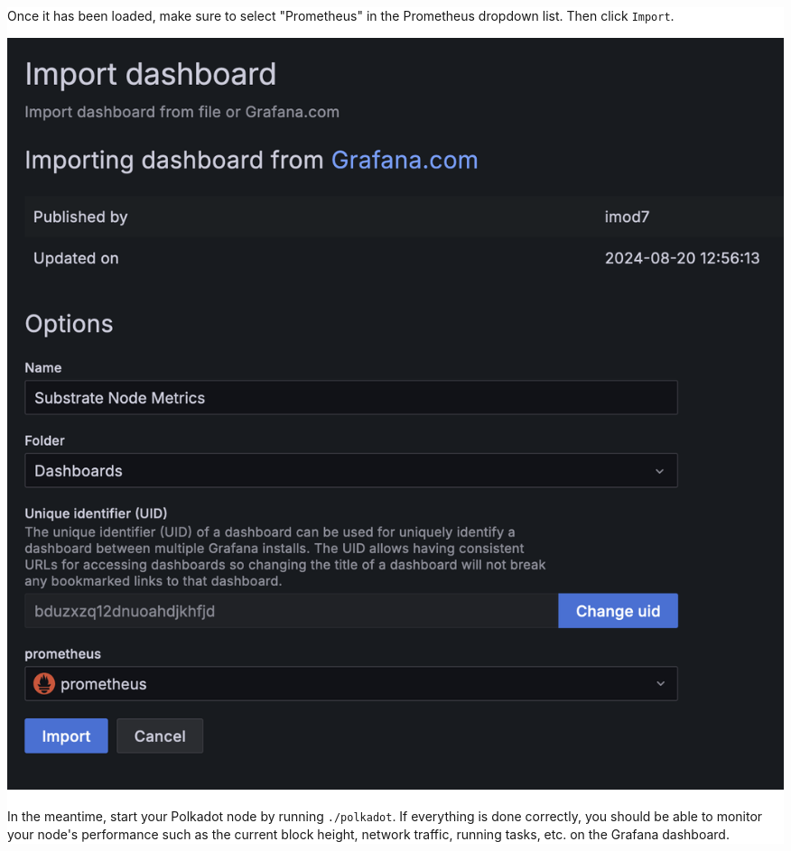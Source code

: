 Once it has been loaded, make sure to select "Prometheus" in the Prometheus dropdown list. Then
click `Import`.

![5-import-dashboard-2](../assets/guides/how-to-monitor/5-import-dashboard-2.png)

In the meantime, start your Polkadot node by running `./polkadot`. If everything is done correctly,
you should be able to monitor your node's performance such as the current block height, network traffic, running tasks, etc. on the Grafana dashboard.
